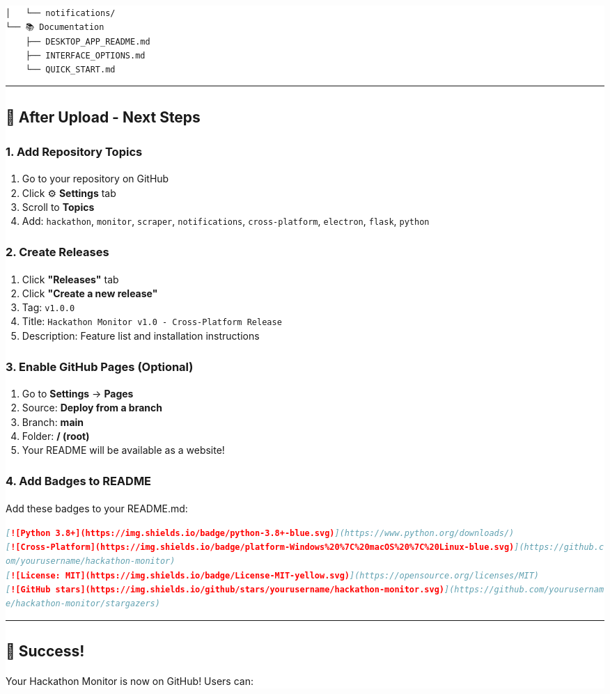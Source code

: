 ```
│   └── notifications/
└── 📚 Documentation
    ├── DESKTOP_APP_README.md
    ├── INTERFACE_OPTIONS.md
    └── QUICK_START.md
```

---

## 🔄 **After Upload - Next Steps**

### **1. Add Repository Topics**
1. Go to your repository on GitHub
2. Click ⚙️ **Settings** tab
3. Scroll to **Topics**
4. Add: `hackathon`, `monitor`, `scraper`, `notifications`, `cross-platform`, `electron`, `flask`, `python`

### **2. Create Releases**
1. Click **"Releases"** tab
2. Click **"Create a new release"**
3. Tag: `v1.0.0`
4. Title: `Hackathon Monitor v1.0 - Cross-Platform Release`
5. Description: Feature list and installation instructions

### **3. Enable GitHub Pages (Optional)**
1. Go to **Settings** → **Pages**
2. Source: **Deploy from a branch**
3. Branch: **main**
4. Folder: **/ (root)**
5. Your README will be available as a website!

### **4. Add Badges to README**
Add these badges to your README.md:
```markdown
[![Python 3.8+](https://img.shields.io/badge/python-3.8+-blue.svg)](https://www.python.org/downloads/)
[![Cross-Platform](https://img.shields.io/badge/platform-Windows%20%7C%20macOS%20%7C%20Linux-blue.svg)](https://github.com/yourusername/hackathon-monitor)
[![License: MIT](https://img.shields.io/badge/License-MIT-yellow.svg)](https://opensource.org/licenses/MIT)
[![GitHub stars](https://img.shields.io/github/stars/yourusername/hackathon-monitor.svg)](https://github.com/yourusername/hackathon-monitor/stargazers)
```

---

## 🎉 **Success!**

Your Hackathon Monitor is now on GitHub! Users can:

